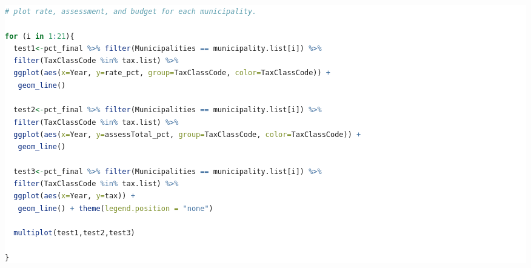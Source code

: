 ``` r
# plot rate, assessment, and budget for each municipality. 

for (i in 1:21){
  test1<-pct_final %>% filter(Municipalities == municipality.list[i]) %>% 
  filter(TaxClassCode %in% tax.list) %>% 
  ggplot(aes(x=Year, y=rate_pct, group=TaxClassCode, color=TaxClassCode)) +
   geom_line() 
  
  test2<-pct_final %>% filter(Municipalities == municipality.list[i]) %>% 
  filter(TaxClassCode %in% tax.list) %>% 
  ggplot(aes(x=Year, y=assessTotal_pct, group=TaxClassCode, color=TaxClassCode)) +
   geom_line() 

  test3<-pct_final %>% filter(Municipalities == municipality.list[i]) %>% 
  filter(TaxClassCode %in% tax.list) %>% 
  ggplot(aes(x=Year, y=tax)) +
   geom_line() + theme(legend.position = "none")
  
  multiplot(test1,test2,test3)
  
}
```

